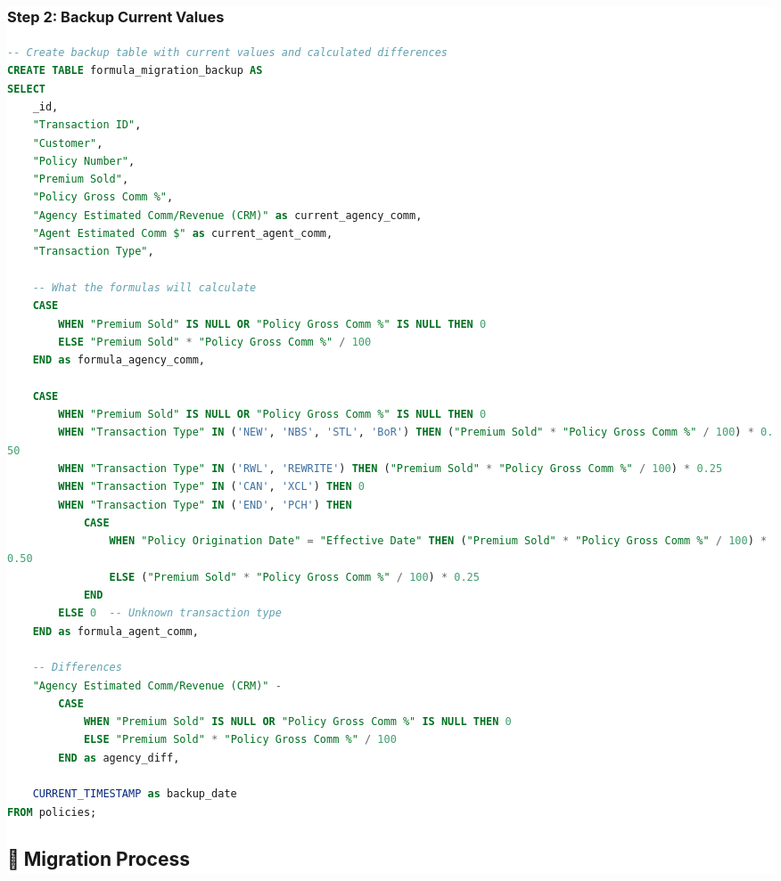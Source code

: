 
### Step 2: Backup Current Values
```sql
-- Create backup table with current values and calculated differences
CREATE TABLE formula_migration_backup AS
SELECT 
    _id,
    "Transaction ID",
    "Customer",
    "Policy Number",
    "Premium Sold",
    "Policy Gross Comm %",
    "Agency Estimated Comm/Revenue (CRM)" as current_agency_comm,
    "Agent Estimated Comm $" as current_agent_comm,
    "Transaction Type",
    
    -- What the formulas will calculate
    CASE 
        WHEN "Premium Sold" IS NULL OR "Policy Gross Comm %" IS NULL THEN 0
        ELSE "Premium Sold" * "Policy Gross Comm %" / 100
    END as formula_agency_comm,
    
    CASE 
        WHEN "Premium Sold" IS NULL OR "Policy Gross Comm %" IS NULL THEN 0
        WHEN "Transaction Type" IN ('NEW', 'NBS', 'STL', 'BoR') THEN ("Premium Sold" * "Policy Gross Comm %" / 100) * 0.50
        WHEN "Transaction Type" IN ('RWL', 'REWRITE') THEN ("Premium Sold" * "Policy Gross Comm %" / 100) * 0.25
        WHEN "Transaction Type" IN ('CAN', 'XCL') THEN 0
        WHEN "Transaction Type" IN ('END', 'PCH') THEN 
            CASE 
                WHEN "Policy Origination Date" = "Effective Date" THEN ("Premium Sold" * "Policy Gross Comm %" / 100) * 0.50
                ELSE ("Premium Sold" * "Policy Gross Comm %" / 100) * 0.25
            END
        ELSE 0  -- Unknown transaction type
    END as formula_agent_comm,
    
    -- Differences
    "Agency Estimated Comm/Revenue (CRM)" - 
        CASE 
            WHEN "Premium Sold" IS NULL OR "Policy Gross Comm %" IS NULL THEN 0
            ELSE "Premium Sold" * "Policy Gross Comm %" / 100
        END as agency_diff,
    
    CURRENT_TIMESTAMP as backup_date
FROM policies;
```

## 🔄 Migration Process
